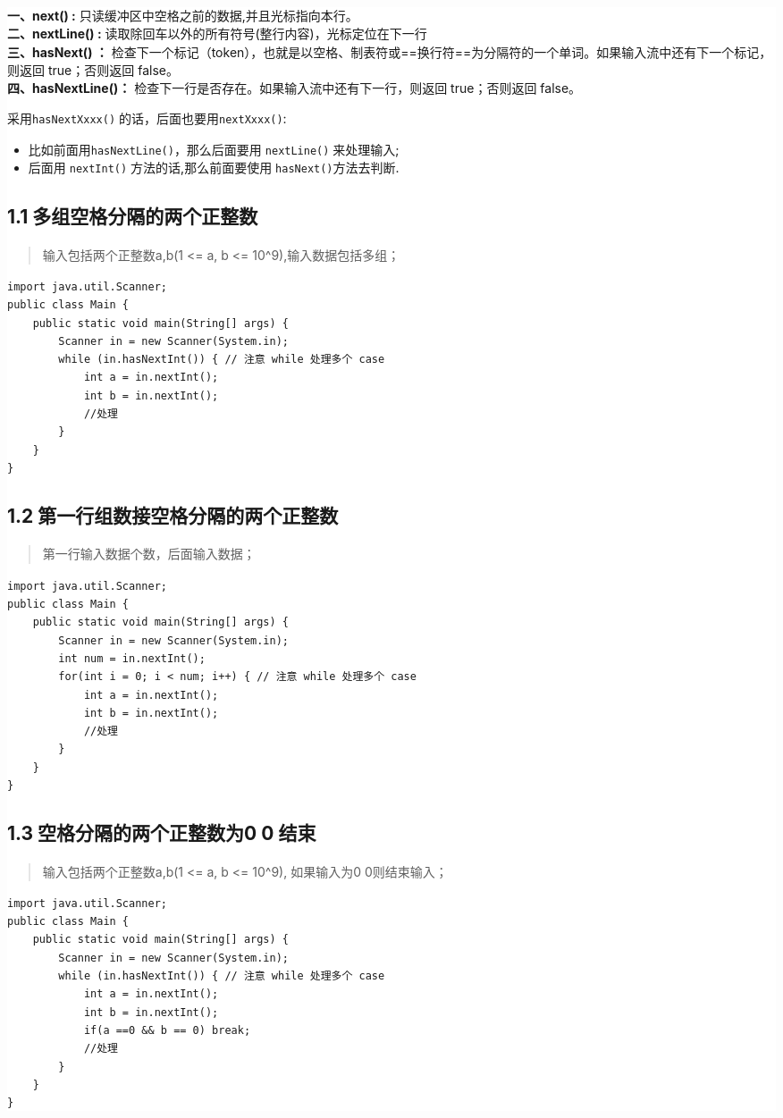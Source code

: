 
**一、next() :** 只读缓冲区中空格之前的数据,并且光标指向本行。  
**二、nextLine() :** 读取除回车以外的所有符号(整行内容)，光标定位在下一行  
**三、hasNext() ：** 检查下一个标记（token），也就是以空格、制表符或==换行符==为分隔符的一个单词。如果输入流中还有下一个标记，则返回 true；否则返回 false。  
**四、hasNextLine()：** 检查下一行是否存在。如果输入流中还有下一行，则返回 true；否则返回 false。

采用`hasNextXxxx()` 的话，后面也要用`nextXxxx()`:
- 比如前面用`hasNextLine()`，那么后面要用 `nextLine()` 来处理输入;
- 后面用 `nextInt()` 方法的话,那么前面要使用 `hasNext()`方法去判断.
## 1.1 多组空格分隔的两个正整数

> 输入包括两个正整数a,b(1 <= a, b <= 10^9),输入数据包括多组；

```
import java.util.Scanner;
public class Main {
    public static void main(String[] args) {
        Scanner in = new Scanner(System.in);
        while (in.hasNextInt()) { // 注意 while 处理多个 case
            int a = in.nextInt();
            int b = in.nextInt();
            //处理
        }
    }
}
```

## 1.2 第一行组数接空格分隔的两个正整数

> 第一行输入数据个数，后面输入数据；

```
import java.util.Scanner;
public class Main {
    public static void main(String[] args) {
        Scanner in = new Scanner(System.in);
        int num = in.nextInt();
        for(int i = 0; i < num; i++) { // 注意 while 处理多个 case
            int a = in.nextInt();
            int b = in.nextInt();
            //处理
        }
    }
}
```

## 1.3 空格分隔的两个正整数为0 0 结束

> 输入包括两个正整数a,b(1 <= a, b <= 10^9), 如果输入为0 0则结束输入；

```
import java.util.Scanner;
public class Main {
    public static void main(String[] args) {
        Scanner in = new Scanner(System.in);
        while (in.hasNextInt()) { // 注意 while 处理多个 case
            int a = in.nextInt();
            int b = in.nextInt();
            if(a ==0 && b == 0) break;
            //处理
        }
    }
}
```
